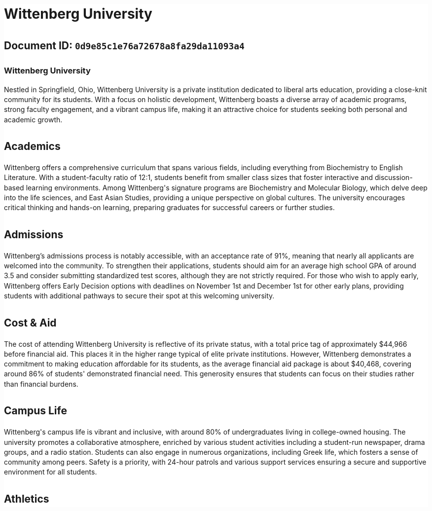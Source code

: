 # Wittenberg University

**Document ID:** `0d9e85c1e76a72678a8fa29da11093a4`
---

### Wittenberg University

Nestled in Springfield, Ohio, Wittenberg University is a private institution dedicated to liberal arts education, providing a close-knit community for its students. With a focus on holistic development, Wittenberg boasts a diverse array of academic programs, strong faculty engagement, and a vibrant campus life, making it an attractive choice for students seeking both personal and academic growth.

## Academics

Wittenberg offers a comprehensive curriculum that spans various fields, including everything from Biochemistry to English Literature. With a student-faculty ratio of 12:1, students benefit from smaller class sizes that foster interactive and discussion-based learning environments. Among Wittenberg's signature programs are Biochemistry and Molecular Biology, which delve deep into the life sciences, and East Asian Studies, providing a unique perspective on global cultures. The university encourages critical thinking and hands-on learning, preparing graduates for successful careers or further studies.

## Admissions

Wittenberg’s admissions process is notably accessible, with an acceptance rate of 91%, meaning that nearly all applicants are welcomed into the community. To strengthen their applications, students should aim for an average high school GPA of around 3.5 and consider submitting standardized test scores, although they are not strictly required. For those who wish to apply early, Wittenberg offers Early Decision options with deadlines on November 1st and December 1st for other early plans, providing students with additional pathways to secure their spot at this welcoming university.

## Cost & Aid

The cost of attending Wittenberg University is reflective of its private status, with a total price tag of approximately $44,966 before financial aid. This places it in the higher range typical of elite private institutions. However, Wittenberg demonstrates a commitment to making education affordable for its students, as the average financial aid package is about $40,468, covering around 86% of students' demonstrated financial need. This generosity ensures that students can focus on their studies rather than financial burdens.

## Campus Life

Wittenberg's campus life is vibrant and inclusive, with around 80% of undergraduates living in college-owned housing. The university promotes a collaborative atmosphere, enriched by various student activities including a student-run newspaper, drama groups, and a radio station. Students can also engage in numerous organizations, including Greek life, which fosters a sense of community among peers. Safety is a priority, with 24-hour patrols and various support services ensuring a secure and supportive environment for all students.

## Athletics
